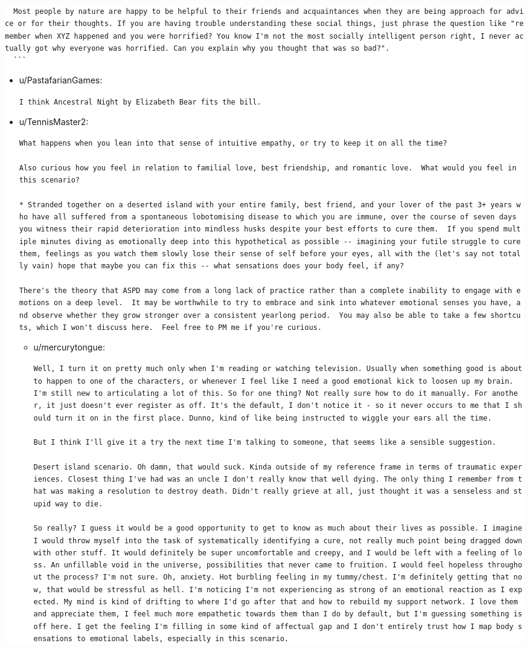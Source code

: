       Most people by nature are happy to be helpful to their friends and acquaintances when they are being approach for advice or for their thoughts. If you are having trouble understanding these social things, just phrase the question like "remember when XYZ happened and you were horrified? You know I'm not the most socially intelligent person right, I never actually got why everyone was horrified. Can you explain why you thought that was so bad?".
      ```

- u/PastafarianGames:
  ```
  I think Ancestral Night by Elizabeth Bear fits the bill.
  ```

- u/TennisMaster2:
  ```
  What happens when you lean into that sense of intuitive empathy, or try to keep it on all the time?

  Also curious how you feel in relation to familial love, best friendship, and romantic love.  What would you feel in this scenario?

  * Stranded together on a deserted island with your entire family, best friend, and your lover of the past 3+ years who have all suffered from a spontaneous lobotomising disease to which you are immune, over the course of seven days you witness their rapid deterioration into mindless husks despite your best efforts to cure them.  If you spend multiple minutes diving as emotionally deep into this hypothetical as possible -- imagining your futile struggle to cure them, feelings as you watch them slowly lose their sense of self before your eyes, all with the (let's say not totally vain) hope that maybe you can fix this -- what sensations does your body feel, if any?

  There's the theory that ASPD may come from a long lack of practice rather than a complete inability to engage with emotions on a deep level.  It may be worthwhile to try to embrace and sink into whatever emotional senses you have, and observe whether they grow stronger over a consistent yearlong period.  You may also be able to take a few shortcuts, which I won't discuss here.  Feel free to PM me if you're curious.
  ```

  - u/mercurytongue:
    ```
    Well, I turn it on pretty much only when I'm reading or watching television. Usually when something good is about to happen to one of the characters, or whenever I feel like I need a good emotional kick to loosen up my brain. I'm still new to articulating a lot of this. So for one thing? Not really sure how to do it manually. For another, it just doesn't ever register as off. It's the default, I don't notice it - so it never occurs to me that I should turn it on in the first place. Dunno, kind of like being instructed to wiggle your ears all the time. 

    But I think I'll give it a try the next time I'm talking to someone, that seems like a sensible suggestion.

    Desert island scenario. Oh damn, that would suck. Kinda outside of my reference frame in terms of traumatic experiences. Closest thing I've had was an uncle I don't really know that well dying. The only thing I remember from that was making a resolution to destroy death. Didn't really grieve at all, just thought it was a senseless and stupid way to die. 

    So really? I guess it would be a good opportunity to get to know as much about their lives as possible. I imagine I would throw myself into the task of systematically identifying a cure, not really much point being dragged down with other stuff. It would definitely be super uncomfortable and creepy, and I would be left with a feeling of loss. An unfillable void in the universe, possibilities that never came to fruition. I would feel hopeless throughout the process? I'm not sure. Oh, anxiety. Hot burbling feeling in my tummy/chest. I'm definitely getting that now, that would be stressful as hell. I'm noticing I'm not experiencing as strong of an emotional reaction as I expected. My mind is kind of drifting to where I'd go after that and how to rebuild my support network. I love them and appreciate them, I feel much more empathetic towards them than I do by default, but I'm guessing something is off here. I get the feeling I'm filling in some kind of affectual gap and I don't entirely trust how I map body sensations to emotional labels, especially in this scenario.
